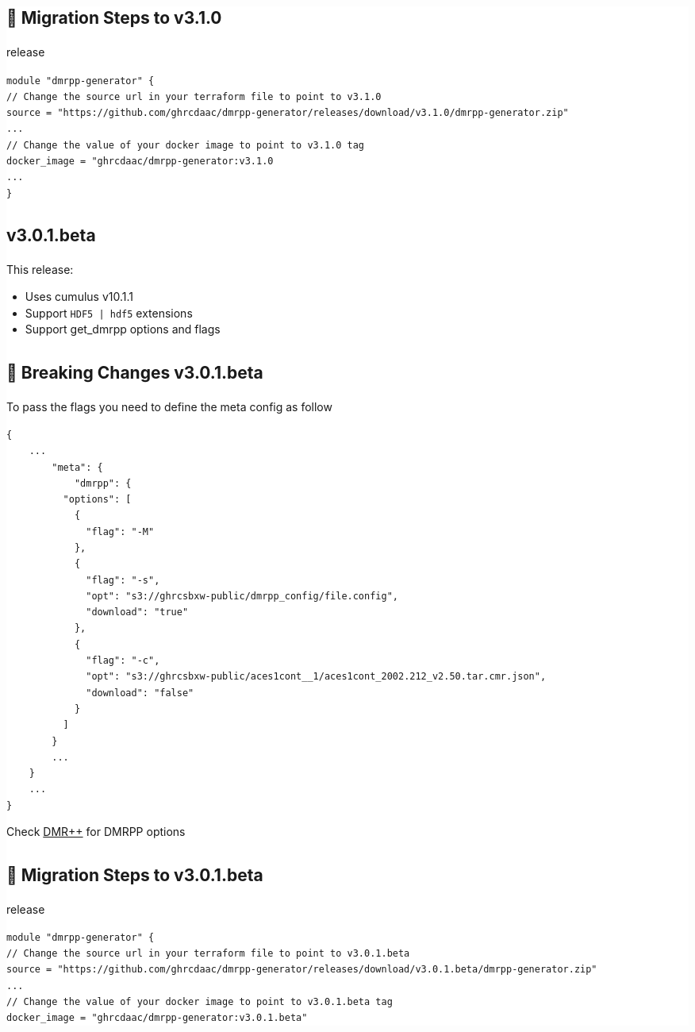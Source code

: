 ## 🏃 Migration Steps to v3.1.0
 release
```code
module "dmrpp-generator" {
// Change the source url in your terraform file to point to v3.1.0
source = "https://github.com/ghrcdaac/dmrpp-generator/releases/download/v3.1.0/dmrpp-generator.zip"
...
// Change the value of your docker image to point to v3.1.0 tag
docker_image = "ghrcdaac/dmrpp-generator:v3.1.0
...
}
``` 



## v3.0.1.beta
This release:
* Uses cumulus v10.1.1
* Support `HDF5 | hdf5` extensions
* Support get_dmrpp options and flags 




## 🚨 Breaking Changes v3.0.1.beta
To pass the flags you need to define the meta config as follow
```
{
    ...
        "meta": {
            "dmrpp": {
          "options": [
            {
              "flag": "-M"
            },
            {
              "flag": "-s",
              "opt": "s3://ghrcsbxw-public/dmrpp_config/file.config",
              "download": "true"
            },
            {
              "flag": "-c",
              "opt": "s3://ghrcsbxw-public/aces1cont__1/aces1cont_2002.212_v2.50.tar.cmr.json",
              "download": "false"
            }
          ]
        }
        ...
    }
    ...
}
```
Check [DMR++](https://docs.opendap.org/index.php?title=DMR%2B%2B) for DMRPP options
## 🏃 Migration Steps to v3.0.1.beta
 release
```code
module "dmrpp-generator" {
// Change the source url in your terraform file to point to v3.0.1.beta
source = "https://github.com/ghrcdaac/dmrpp-generator/releases/download/v3.0.1.beta/dmrpp-generator.zip"
...
// Change the value of your docker image to point to v3.0.1.beta tag
docker_image = "ghrcdaac/dmrpp-generator:v3.0.1.beta"
```